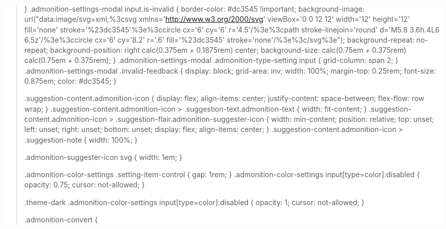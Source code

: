 > }
> .admonition-settings-modal input.is-invalid {
>   border-color: #dc3545 !important;
>   background-image: url("data:image/svg+xml,%3csvg xmlns='http://www.w3.org/2000/svg' viewBox='0 0 12 12' width='12' height='12' fill='none' stroke='%23dc3545'%3e%3ccircle cx='6' cy='6' r='4.5'/%3e%3cpath stroke-linejoin='round' d='M5.8 3.6h.4L6 6.5z'/%3e%3ccircle cx='6' cy='8.2' r='.6' fill='%23dc3545' stroke='none'/%3e%3c/svg%3e");
>   background-repeat: no-repeat;
>   background-position: right calc(0.375em + 0.1875rem) center;
>   background-size: calc(0.75em + 0.375rem) calc(0.75em + 0.375rem);
> }
> .admonition-settings-modal .admonition-type-setting input {
>   grid-column: span 2;
> }
> .admonition-settings-modal .invalid-feedback {
>   display: block;
>   grid-area: inv;
>   width: 100%;
>   margin-top: 0.25rem;
>   font-size: 0.875em;
>   color: #dc3545;
> }
> 
> .suggestion-content.admonition-icon {
>   display: flex;
>   align-items: center;
>   justify-content: space-between;
>   flex-flow: row wrap;
> }
> .suggestion-content.admonition-icon > .suggestion-text.admonition-text {
>   width: fit-content;
> }
> .suggestion-content.admonition-icon > .suggestion-flair.admonition-suggester-icon {
>   width: min-content;
>   position: relative;
>   top: unset;
>   left: unset;
>   right: unset;
>   bottom: unset;
>   display: flex;
>   align-items: center;
> }
> .suggestion-content.admonition-icon > .suggestion-note {
>   width: 100%;
> }
> 
> .admonition-suggester-icon svg {
>   width: 1em;
> }
> 
> .admonition-color-settings .setting-item-control {
>   gap: 1rem;
> }
> .admonition-color-settings input[type=color]:disabled {
>   opacity: 0.75;
>   cursor: not-allowed;
> }
> 
> .theme-dark .admonition-color-settings input[type=color]:disabled {
>   opacity: 1;
>   cursor: not-allowed;
> }
> 
> .admonition-convert {
